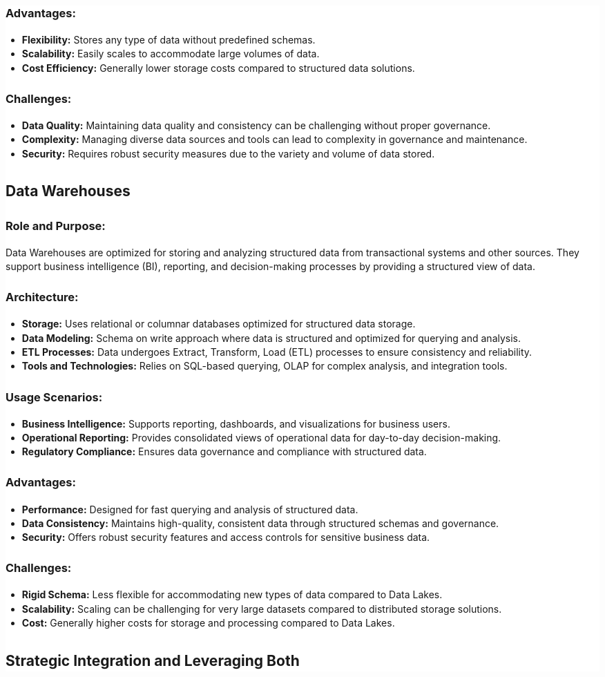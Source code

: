 ### Advantages:
- **Flexibility:** Stores any type of data without predefined schemas.
- **Scalability:** Easily scales to accommodate large volumes of data.
- **Cost Efficiency:** Generally lower storage costs compared to structured data solutions.

### Challenges:
- **Data Quality:** Maintaining data quality and consistency can be challenging without proper governance.
- **Complexity:** Managing diverse data sources and tools can lead to complexity in governance and maintenance.
- **Security:** Requires robust security measures due to the variety and volume of data stored.

## Data Warehouses

### Role and Purpose:
Data Warehouses are optimized for storing and analyzing structured data from transactional systems and other sources. They support business intelligence (BI), reporting, and decision-making processes by providing a structured view of data.

### Architecture:
- **Storage:** Uses relational or columnar databases optimized for structured data storage.
- **Data Modeling:** Schema on write approach where data is structured and optimized for querying and analysis.
- **ETL Processes:** Data undergoes Extract, Transform, Load (ETL) processes to ensure consistency and reliability.
- **Tools and Technologies:** Relies on SQL-based querying, OLAP for complex analysis, and integration tools.

### Usage Scenarios:
- **Business Intelligence:** Supports reporting, dashboards, and visualizations for business users.
- **Operational Reporting:** Provides consolidated views of operational data for day-to-day decision-making.
- **Regulatory Compliance:** Ensures data governance and compliance with structured data.

### Advantages:
- **Performance:** Designed for fast querying and analysis of structured data.
- **Data Consistency:** Maintains high-quality, consistent data through structured schemas and governance.
- **Security:** Offers robust security features and access controls for sensitive business data.

### Challenges:
- **Rigid Schema:** Less flexible for accommodating new types of data compared to Data Lakes.
- **Scalability:** Scaling can be challenging for very large datasets compared to distributed storage solutions.
- **Cost:** Generally higher costs for storage and processing compared to Data Lakes.

## Strategic Integration and Leveraging Both
